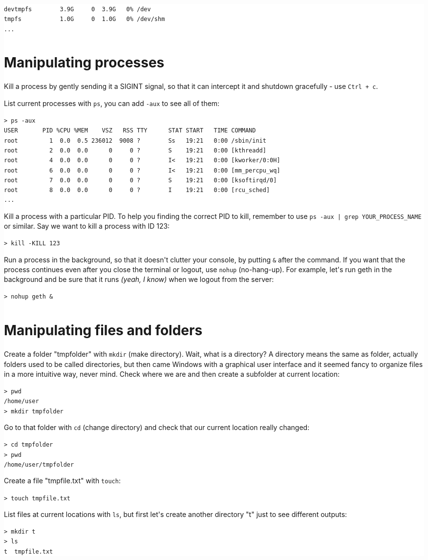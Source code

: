 ```
devtmpfs        3.9G     0  3.9G   0% /dev
tmpfs           1.0G     0  1.0G   0% /dev/shm
...
```

# Manipulating processes
Kill a process by gently sending it a SIGINT signal, so that it can intercept it and shutdown gracefully - use `Ctrl + c`.

List current processes with `ps`, you can add `-aux` to see all of them:
```
> ps -aux
USER       PID %CPU %MEM    VSZ   RSS TTY      STAT START   TIME COMMAND
root         1  0.0  0.5 236012  9008 ?        Ss   19:21   0:00 /sbin/init
root         2  0.0  0.0      0     0 ?        S    19:21   0:00 [kthreadd]
root         4  0.0  0.0      0     0 ?        I<   19:21   0:00 [kworker/0:0H]
root         6  0.0  0.0      0     0 ?        I<   19:21   0:00 [mm_percpu_wq]
root         7  0.0  0.0      0     0 ?        S    19:21   0:00 [ksoftirqd/0]
root         8  0.0  0.0      0     0 ?        I    19:21   0:00 [rcu_sched]
...
```
Kill a process with a particular PID. To help you finding the correct PID to kill, remember to use `ps -aux | grep YOUR_PROCESS_NAME` or similar. Say we want to kill a process with ID 123:
```
> kill -KILL 123
```
Run a process in the background, so that it doesn't clutter your console, by putting `&` after the command. If you want that the process continues even after you close the terminal or logout, use `nohup` (no-hang-up). For example, let's run geth in the background and be sure that it runs *(yeah, I know)* when we logout from the server:
```
> nohup geth &
```

# Manipulating files and folders

Create a folder "tmpfolder" with `mkdir` (make directory). Wait, what is a directory? A directory means the same as folder, actually folders used to be called directories, but then came Windows with a graphical user interface and it seemed fancy to organize files in a more intuitive way, never mind.
Check where we are and then create a subfolder at current location:
```
> pwd
/home/user
> mkdir tmpfolder
```
Go to that folder with `cd` (change directory) and check that our current location really changed:
```
> cd tmpfolder
> pwd
/home/user/tmpfolder
```
Create a file "tmpfile.txt" with `touch`:
```
> touch tmpfile.txt
```
List files at current locations with `ls`, but first let's create another directory "t" just to see different outputs:
```
> mkdir t
> ls
t  tmpfile.txt
```